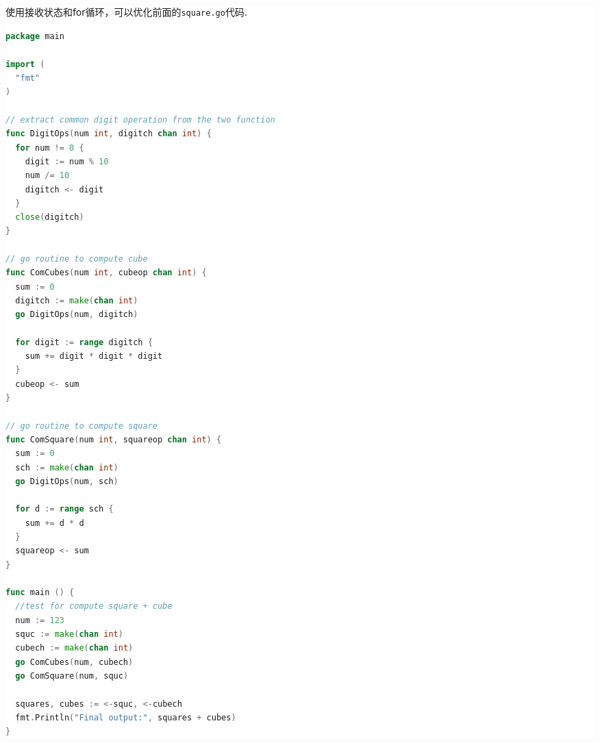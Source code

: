 使用接收状态和for循环，可以优化前面的`square.go`代码.

```go
package main

import (
  "fmt"
)

// extract common digit operation from the two function
func DigitOps(num int, digitch chan int) {
  for num != 0 {
    digit := num % 10
    num /= 10
    digitch <- digit
  }
  close(digitch)
}

// go routine to compute cube
func ComCubes(num int, cubeop chan int) {
  sum := 0
  digitch := make(chan int)
  go DigitOps(num, digitch)

  for digit := range digitch {
    sum += digit * digit * digit
  }
  cubeop <- sum
}

// go routine to compute square
func ComSquare(num int, squareop chan int) {
  sum := 0
  sch := make(chan int)
  go DigitOps(num, sch)

  for d := range sch {
    sum += d * d
  }
  squareop <- sum
}

func main () {
  //test for compute square + cube
  num := 123
  squc := make(chan int)
  cubech := make(chan int)
  go ComCubes(num, cubech)
  go ComSquare(num, squc)

  squares, cubes := <-squc, <-cubech
  fmt.Println("Final output:", squares + cubes)
}
```
